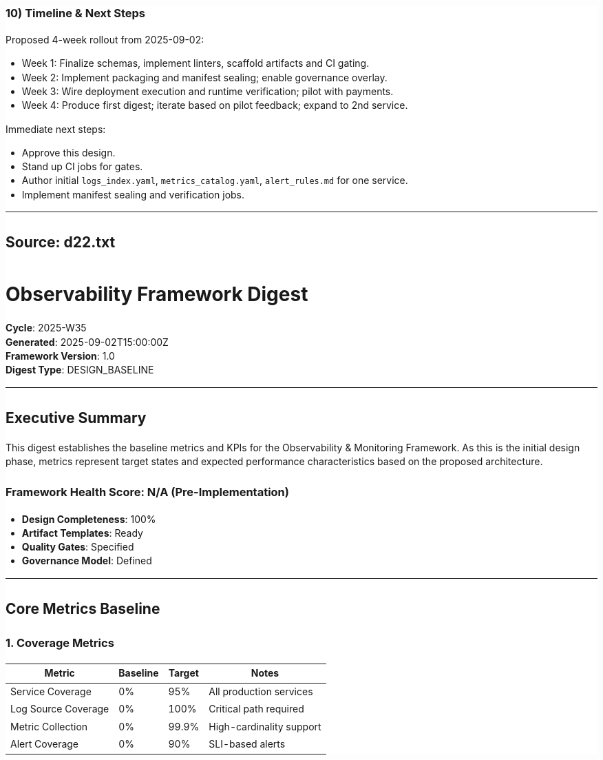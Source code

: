 ### 10) Timeline & Next Steps

Proposed 4-week rollout from 2025-09-02:

- Week 1: Finalize schemas, implement linters, scaffold artifacts and CI gating.
- Week 2: Implement packaging and manifest sealing; enable governance overlay.
- Week 3: Wire deployment execution and runtime verification; pilot with payments.
- Week 4: Produce first digest; iterate based on pilot feedback; expand to 2nd service.

Immediate next steps:
- Approve this design.
- Stand up CI jobs for gates.
- Author initial `logs_index.yaml`, `metrics_catalog.yaml`, `alert_rules.md` for one service.
- Implement manifest sealing and verification jobs.



---

## Source: d22.txt

# Observability Framework Digest

**Cycle**: 2025-W35  
**Generated**: 2025-09-02T15:00:00Z  
**Framework Version**: 1.0  
**Digest Type**: DESIGN_BASELINE  

---

## Executive Summary

This digest establishes the baseline metrics and KPIs for the Observability & Monitoring Framework. As this is the initial design phase, metrics represent target states and expected performance characteristics based on the proposed architecture.

### Framework Health Score: N/A (Pre-Implementation)
- **Design Completeness**: 100%
- **Artifact Templates**: Ready
- **Quality Gates**: Specified
- **Governance Model**: Defined

---

## Core Metrics Baseline

### 1. Coverage Metrics

| Metric | Baseline | Target | Notes |
|--------|----------|--------|-------|
| Service Coverage | 0% | 95% | All production services |
| Log Source Coverage | 0% | 100% | Critical path required |
| Metric Collection | 0% | 99.9% | High-cardinality support |
| Alert Coverage | 0% | 90% | SLI-based alerts |
